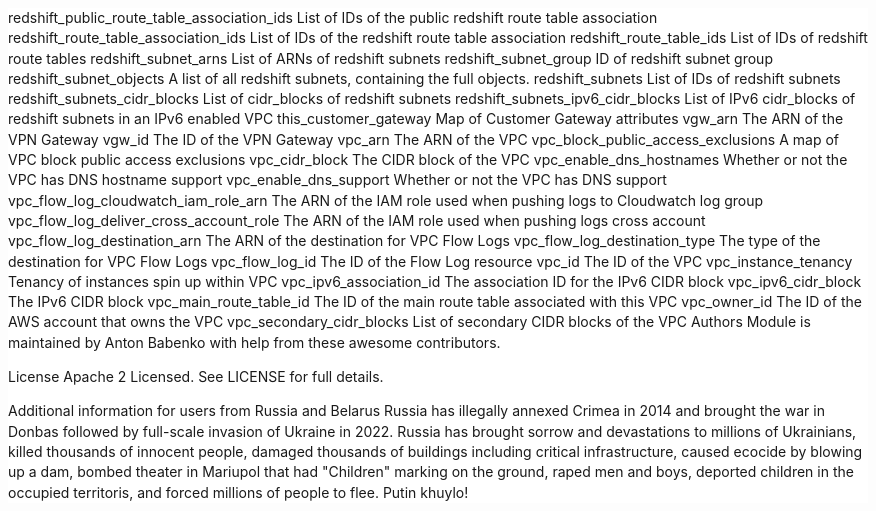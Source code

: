 redshift_public_route_table_association_ids	List of IDs of the public redshift route table association
redshift_route_table_association_ids	List of IDs of the redshift route table association
redshift_route_table_ids	List of IDs of redshift route tables
redshift_subnet_arns	List of ARNs of redshift subnets
redshift_subnet_group	ID of redshift subnet group
redshift_subnet_objects	A list of all redshift subnets, containing the full objects.
redshift_subnets	List of IDs of redshift subnets
redshift_subnets_cidr_blocks	List of cidr_blocks of redshift subnets
redshift_subnets_ipv6_cidr_blocks	List of IPv6 cidr_blocks of redshift subnets in an IPv6 enabled VPC
this_customer_gateway	Map of Customer Gateway attributes
vgw_arn	The ARN of the VPN Gateway
vgw_id	The ID of the VPN Gateway
vpc_arn	The ARN of the VPC
vpc_block_public_access_exclusions	A map of VPC block public access exclusions
vpc_cidr_block	The CIDR block of the VPC
vpc_enable_dns_hostnames	Whether or not the VPC has DNS hostname support
vpc_enable_dns_support	Whether or not the VPC has DNS support
vpc_flow_log_cloudwatch_iam_role_arn	The ARN of the IAM role used when pushing logs to Cloudwatch log group
vpc_flow_log_deliver_cross_account_role	The ARN of the IAM role used when pushing logs cross account
vpc_flow_log_destination_arn	The ARN of the destination for VPC Flow Logs
vpc_flow_log_destination_type	The type of the destination for VPC Flow Logs
vpc_flow_log_id	The ID of the Flow Log resource
vpc_id	The ID of the VPC
vpc_instance_tenancy	Tenancy of instances spin up within VPC
vpc_ipv6_association_id	The association ID for the IPv6 CIDR block
vpc_ipv6_cidr_block	The IPv6 CIDR block
vpc_main_route_table_id	The ID of the main route table associated with this VPC
vpc_owner_id	The ID of the AWS account that owns the VPC
vpc_secondary_cidr_blocks	List of secondary CIDR blocks of the VPC
Authors
Module is maintained by Anton Babenko with help from these awesome contributors.

License
Apache 2 Licensed. See LICENSE for full details.

Additional information for users from Russia and Belarus
Russia has illegally annexed Crimea in 2014 and brought the war in Donbas followed by full-scale invasion of Ukraine in 2022.
Russia has brought sorrow and devastations to millions of Ukrainians, killed thousands of innocent people, damaged thousands of buildings including critical infrastructure, caused ecocide by blowing up a dam, bombed theater in Mariupol that had "Children" marking on the ground, raped men and boys, deported children in the occupied territoris, and forced millions of people to flee.
Putin khuylo!
